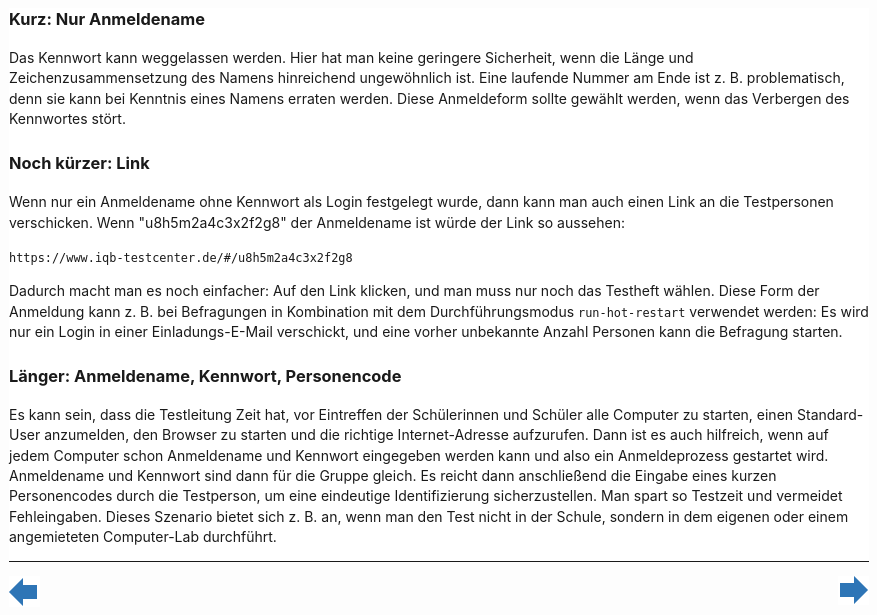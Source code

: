 ### Kurz: Nur Anmeldename

Das Kennwort kann weggelassen werden. Hier hat man keine geringere Sicherheit, wenn die Länge und Zeichenzusammensetzung 
des Namens hinreichend ungewöhnlich ist. Eine laufende Nummer am Ende ist z. B. problematisch, denn sie kann bei Kenntnis eines Namens 
erraten werden. Diese Anmeldeform sollte gewählt werden, wenn das Verbergen des Kennwortes stört.

### Noch kürzer: Link

Wenn nur ein Anmeldename ohne Kennwort als Login festgelegt wurde, dann kann man auch einen Link an die Testpersonen verschicken. 
Wenn "u8h5m2a4c3x2f2g8" der Anmeldename ist würde der Link so aussehen:
```
https://www.iqb-testcenter.de/#/u8h5m2a4c3x2f2g8
```
Dadurch macht man es noch einfacher: Auf den Link klicken, und man muss nur noch das Testheft wählen. Diese Form der 
Anmeldung kann z. B. bei Befragungen in Kombination mit dem Durchführungsmodus `run-hot-restart` verwendet werden: 
Es wird nur ein Login in einer Einladungs-E-Mail verschickt, und eine vorher unbekannte Anzahl Personen kann die Befragung starten.

### Länger: Anmeldename, Kennwort, Personencode

Es kann sein, dass die Testleitung Zeit hat, vor Eintreffen der Schülerinnen und Schüler alle Computer zu starten, 
einen Standard-User anzumelden, den Browser zu starten und die richtige Internet-Adresse aufzurufen. Dann ist es auch hilfreich, 
wenn auf jedem Computer schon Anmeldename und Kennwort eingegeben werden kann und also ein Anmeldeprozess gestartet wird. 
Anmeldename und Kennwort sind dann für die Gruppe gleich. Es reicht dann anschließend die Eingabe eines kurzen Personencodes durch die Testperson, 
um eine eindeutige Identifizierung sicherzustellen. Man spart so Testzeit und vermeidet Fehleingaben. Dieses Szenario bietet sich z. B. an, 
wenn man den Test nicht in der Schule, sondern in dem eigenen oder einem angemieteten Computer-Lab durchführt.

---


<a href="https://github.com/iqb-berlin/iqb-berlin.github.io/wiki/2.7-IQB-Daten-Spezifikationen">
<img src="https://github.com/iqb-berlin/iqb-berlin.github.io/blob/master/assets/Fw_Button_final.png" align="right">
</a>
</div>

<a href="https://github.com/iqb-berlin/iqb-berlin.github.io/wiki/2.5-Konfiguration-der-Testdurchführung">
<img src="https://github.com/iqb-berlin/iqb-berlin.github.io/blob/master/assets/Bw_Button_final.png" align="left">
</a>
</div>
